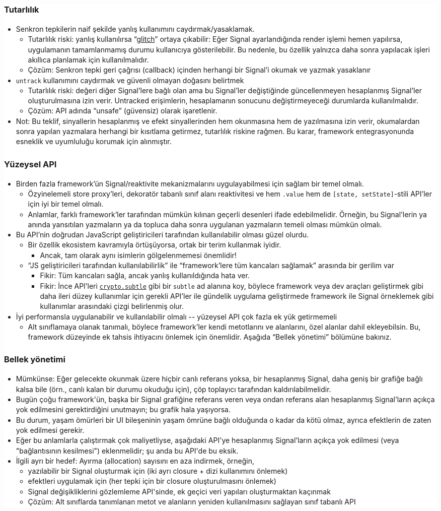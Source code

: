 ### Tutarlılık

* Senkron tepkilerin naif şekilde yanlış kullanımını caydırmak/yasaklamak.
    * Tutarlılık riski: yanlış kullanılırsa “[glitch](https://en.wikipedia.org/wiki/Reactive_programming#Glitches)” ortaya çıkabilir: Eğer Signal ayarlandığında render işlemi hemen yapılırsa, uygulamanın tamamlanmamış durumu kullanıcıya gösterilebilir. Bu nedenle, bu özellik yalnızca daha sonra yapılacak işleri akıllıca planlamak için kullanılmalıdır.
    * Çözüm: Senkron tepki geri çağrısı (callback) içinden herhangi bir Signal’i okumak ve yazmak yasaklanır
* `untrack` kullanımını caydırmak ve güvenli olmayan doğasını belirtmek
    * Tutarlılık riski: değeri diğer Signal’lere bağlı olan ama bu Signal’ler değiştiğinde güncellenmeyen hesaplanmış Signal’ler oluşturulmasına izin verir. Untracked erişimlerin, hesaplamanın sonucunu değiştirmeyeceği durumlarda kullanılmalıdır.
    * Çözüm: API adında “unsafe” (güvensiz) olarak işaretlenir.
* Not: Bu teklif, sinyallerin hesaplanmış ve efekt sinyallerinden hem okunmasına hem de yazılmasına izin verir, okumalardan sonra yapılan yazmalara herhangi bir kısıtlama getirmez, tutarlılık riskine rağmen. Bu karar, framework entegrasyonunda esneklik ve uyumluluğu korumak için alınmıştır.

### Yüzeysel API

* Birden fazla framework’ün Signal/reaktivite mekanizmalarını uygulayabilmesi için sağlam bir temel olmalı.
    * Özyinelemeli store proxy’leri, dekoratör tabanlı sınıf alanı reaktivitesi ve hem `.value` hem de `[state, setState]`-stili API’ler için iyi bir temel olmalı.
    * Anlamlar, farklı framework’ler tarafından mümkün kılınan geçerli desenleri ifade edebilmelidir. Örneğin, bu Signal’lerin ya anında yansıtılan yazmaların ya da topluca daha sonra uygulanan yazmaların temeli olması mümkün olmalı.
* Bu API’nin doğrudan JavaScript geliştiricileri tarafından kullanılabilir olması güzel olurdu.
    * Bir özellik ekosistem kavramıyla örtüşüyorsa, ortak bir terim kullanmak iyidir.
        * Ancak, tam olarak aynı isimlerin gölgelenmemesi önemlidir!
    * “JS geliştiricileri tarafından kullanılabilirlik” ile “framework’lere tüm kancaları sağlamak” arasında bir gerilim var
        * Fikir: Tüm kancaları sağla, ancak yanlış kullanıldığında hata ver.
        * Fikir: İnce API’leri [`crypto.subtle`](https://developer.mozilla.org/en-US/docs/Web/API/Crypto/subtle) gibi bir `subtle` ad alanına koy, böylece framework veya dev araçları geliştirmek gibi daha ileri düzey kullanımlar için gerekli API’ler ile gündelik uygulama geliştirmede framework ile Signal örneklemek gibi kullanımlar arasındaki çizgi belirlenmiş olur.
* İyi performansla uygulanabilir ve kullanılabilir olmalı -- yüzeysel API çok fazla ek yük getirmemeli
    * Alt sınıflamaya olanak tanımalı, böylece framework’ler kendi metotlarını ve alanlarını, özel alanlar dahil ekleyebilsin. Bu, framework düzeyinde ek tahsis ihtiyacını önlemek için önemlidir. Aşağıda “Bellek yönetimi” bölümüne bakınız.

### Bellek yönetimi

* Mümkünse: Eğer gelecekte okunmak üzere hiçbir canlı referans yoksa, bir hesaplanmış Signal, daha geniş bir grafiğe bağlı kalsa bile (örn., canlı kalan bir durumu okuduğu için), çöp toplayıcı tarafından kaldırılabilmelidir.
* Bugün çoğu framework'ün, başka bir Signal grafiğine referans veren veya ondan referans alan hesaplanmış Signal’ların açıkça yok edilmesini gerektirdiğini unutmayın; bu grafik hala yaşıyorsa.
* Bu durum, yaşam ömürleri bir UI bileşeninin yaşam ömrüne bağlı olduğunda o kadar da kötü olmaz, ayrıca efektlerin de zaten yok edilmesi gerekir.
* Eğer bu anlamlarla çalıştırmak çok maliyetliyse, aşağıdaki API'ye hesaplanmış Signal’ların açıkça yok edilmesi (veya "bağlantısının kesilmesi") eklenmelidir; şu anda bu API'de bu eksik.
* İlgili ayrı bir hedef: Ayırma (allocation) sayısını en aza indirmek, örneğin,
    * yazılabilir bir Signal oluşturmak için (iki ayrı closure + dizi kullanımını önlemek)
    * efektleri uygulamak için (her tepki için bir closure oluşturulmasını önlemek)
    * Signal değişikliklerini gözlemleme API'sinde, ek geçici veri yapıları oluşturmaktan kaçınmak
    * Çözüm: Alt sınıflarda tanımlanan metot ve alanların yeniden kullanılmasını sağlayan sınıf tabanlı API


[wicg-pr-1023]: https://github.com/WICG/webcomponents/pull/1023
[wicg-propsal-template-instantiation]: https://github.com/WICG/webcomponents/blob/gh-pages/proposals/Template-Instantiation.md